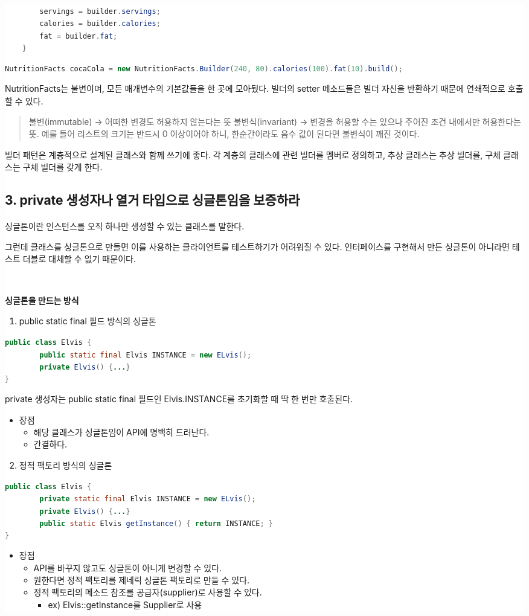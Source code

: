 ```java
        servings = builder.servings;
        calories = builder.calories;
        fat = builder.fat;
    }
```

```java
NutritionFacts cocaCola = new NutritionFacts.Builder(240, 80).calories(100).fat(10).build();
```

NutritionFacts는 불변이며, 모든 매개변수의 기본값들을 한 곳에 모아뒀다. 빌더의 setter 메소드들은 빌더 자신을 반환하기 때문에 연쇄적으로 호출할 수 있다.

> 불변(immutable) → 어떠한 변경도 허용하지 않는다는 뜻
불변식(invariant) → 변경을 허용할 수는 있으나 주어진 조건 내에서만 허용한다는 뜻. 예를 들어 리스트의 크기는 반드시 0 이상이어야 하니, 한순간이라도 음수 값이 된다면 불변식이 깨진 것이다.
>

빌더 패턴은 계층적으로 설계된 클래스와 함께 쓰기에 좋다. 각 계층의 클래스에 관련 빌더를 멤버로 정의하고, 추상 클래스는 추상 빌더를, 구체 클래스는 구체 빌더를 갖게 한다.

## 3. private 생성자나 열거 타입으로 싱글톤임을 보증하라

싱글톤이란 인스턴스를 오직 하나만 생성할 수 있는 클래스를 말한다.

그런데 클래스를 싱글톤으로 만들면 이를 사용하는 클라이언트를 테스트하기가 어려워질 수 있다. 인터페이스를 구현해서 만든 싱글톤이 아니라면 테스트 더블로 대체할 수 없기 때문이다.

<br>

**싱글톤을 만드는 방식**

1. public static final 필드 방식의 싱글톤

```java
public class Elvis {
		public static final Elvis INSTANCE = new ELvis();
		private Elvis() {...}
}
```

private 생성자는 public static final 필드인 Elvis.INSTANCE를 초기화할 때 딱 한 번만 호출된다.

- 장점
    - 해당 클래스가 싱글톤임이 API에 명백히 드러난다.
    - 간결하다.

2. 정적 팩토리 방식의 싱글톤

```java
public class Elvis {
		private static final Elvis INSTANCE = new ELvis();
		private Elvis() {...}
		public static Elvis getInstance() { return INSTANCE; }
}
```

- 장점
    - API를 바꾸지 않고도 싱글톤이 아니게 변경할 수 있다.
    - 원한다면 정적 팩토리를 제네릭 싱글톤 팩토리로 만들 수 있다.
    - 정적 팩토리의 메소드 참조를 공급자(supplier)로 사용할 수 있다.
        - ex) Elvis::getInstance를 Supplier<Elvis>로 사용
